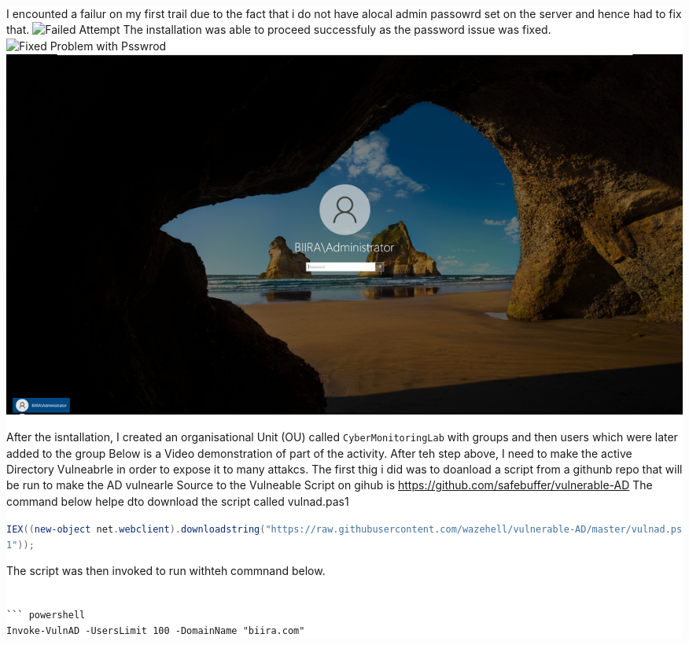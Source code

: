 I encounted a failur on my first trail due to the fact that i do not have alocal admin passowrd set on the server and hence had to fix that.
![Failed Attempt](files/images/050FailedAttempt.png)
The installation was able to proceed successfuly as the password issue was fixed.
![Fixed Problem with Psswrod](files/images/051FixedProblem.png)
![Installation Completed](files/images/052ServerUpRUnnning.png)

After the isntallation, I created an organisational Unit (OU) called ```CyberMonitoringLab``` with groups and then users which were later added to the group Below is a Video demonstration of part of the activity.
After teh step above, I need to make the active Directory Vulneabrle in order to expose it to many attakcs.
The first thig i did was to doanload a script from a githunb repo that will be run to make the AD vulnearle
Source to the Vulneable Script on gihub is <https://github.com/safebuffer/vulnerable-AD>
The command below helpe dto download the script called vulnad.pas1

``` powershell
IEX((new-object net.webclient).downloadstring("https://raw.githubusercontent.com/wazehell/vulnerable-AD/master/vulnad.ps1"));

```

The script was then invoked to run withteh commnand below.

```

``` powershell
Invoke-VulnAD -UsersLimit 100 -DomainName "biira.com"
```

